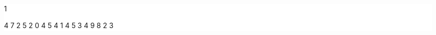 1
</td>
<td>
4
</td>
</tr>
<tr>
<td>
</td>
<td>
7
</td>
<td>
2
</td>
<td>
5
</td>
<td>
2
</td>
<td>
0
</td>
<td>
4
</td>
<td>
5
</td>
<td>
4
</td>
<td>
1
</td>
<td>
4
</td>
<td>
5
</td>
</tr>
<tr>
<td>
</td>
<td>
3
</td>
<td>
4
</td>
<td>
9
</td>
<td>
8
</td>
<td>
2
</td>
<td>
3
</td>
